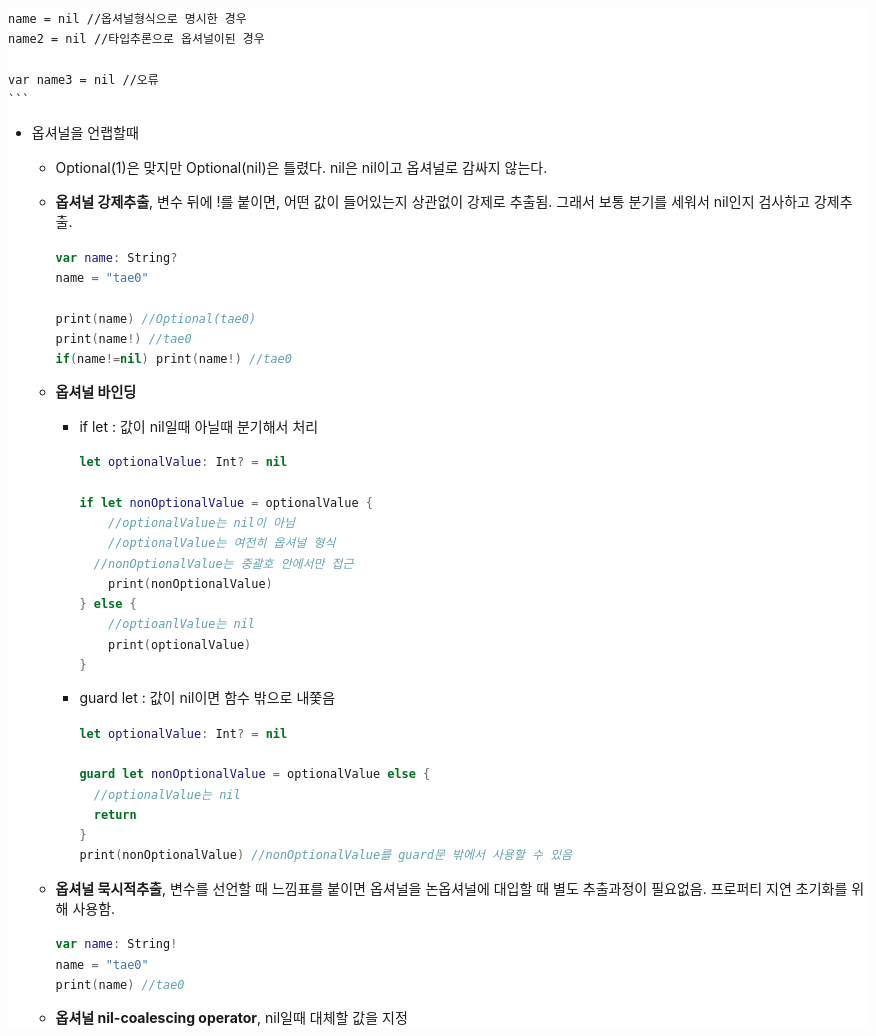     name = nil //옵셔널형식으로 명시한 경우
    name2 = nil //타입추론으로 옵셔널이된 경우
    
    var name3 = nil //오류 
    ```
    
  - 옵셔널을 언랩할때
    - Optional(1)은 맞지만 Optional(nil)은 틀렸다. nil은 nil이고 옵셔널로 감싸지 않는다.
    
    - **옵셔널 강제추출**, 변수 뒤에 !를 붙이면, 어떤 값이 들어있는지 상관없이 강제로 추출됨. 그래서 보통 분기를 세워서 nil인지 검사하고 강제추출.
    
      ```swift
      var name: String?
      name = "tae0"
      
      print(name) //Optional(tae0)
      print(name!) //tae0
      if(name!=nil) print(name!) //tae0
      ```
      
    - **옵셔널 바인딩**
      - if let : 값이 nil일때 아닐때 분기해서 처리
        ```swift
        let optionalValue: Int? = nil
        
        if let nonOptionalValue = optionalValue {
        	//optionalValue는 nil이 아님
        	//optionalValue는 여전히 옵셔널 형식
          //nonOptionalValue는 중괄호 안에서만 접근
        	print(nonOptionalValue)
        } else {
        	//optioanlValue는 nil
        	print(optionalValue)
        }
        ```
      - guard let : 값이 nil이면 함수 밖으로 내쫓음
        ```swift
        let optionalValue: Int? = nil
        
        guard let nonOptionalValue = optionalValue else {
          //optionalValue는 nil
          return
        }
        print(nonOptionalValue) //nonOptionalValue를 guard문 밖에서 사용할 수 있음
        ```
      
    - **옵셔널 묵시적추출**, 변수를 선언할 때 느낌표를 붙이면 옵셔널을 논옵셔널에 대입할 때 별도 추출과정이 필요없음. 프로퍼티 지연 초기화를 위해 사용함.
      
      ```swift
      var name: String!
      name = "tae0"
      print(name) //tae0
      ```
      
    - **옵셔널 nil-coalescing operator**, nil일때 대체할 값을 지정
    